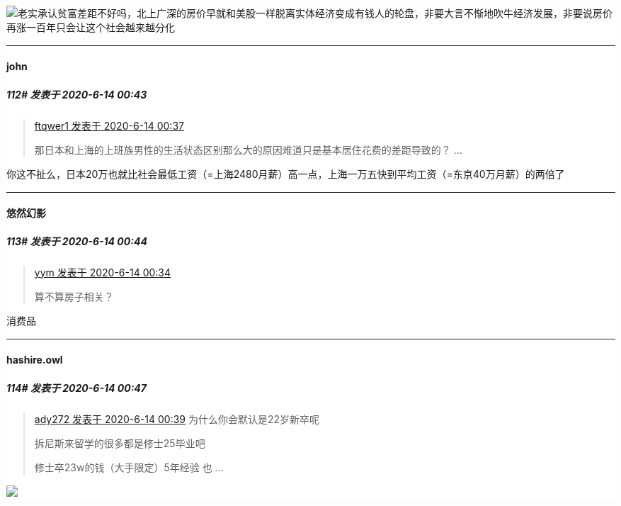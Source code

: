 

<img src="https://static.saraba1st.com/image/smiley/face2017/067.png" referrerpolicy="no-referrer">老实承认贫富差距不好吗，北上广深的房价早就和美股一样脱离实体经济变成有钱人的轮盘，非要大言不惭地吹牛经济发展，非要说房价再涨一百年只会让这个社会越来越分化







-----

####  john  
##### 112#       发表于 2020-6-14 00:43



<blockquote><a href="httphttps://bbs.saraba1st.com/2b/forum.php?mod=redirect&amp;goto=findpost&amp;pid=47795487&amp;ptid=1941514" target="_blank">ftqwer1 发表于 2020-6-14 00:37</a>

那日本和上海的上班族男性的生活状态区别那么大的原因难道只是基本居住花费的差距导致的？ ...</blockquote>
你这不扯么，日本20万也就比社会最低工资（=上海2480月薪）高一点，上海一万五快到平均工资（=东京40万月薪）的两倍了







-----

####  悠然幻影  
##### 113#       发表于 2020-6-14 00:44



<blockquote><a href="httphttps://bbs.saraba1st.com/2b/forum.php?mod=redirect&amp;goto=findpost&amp;pid=47795459&amp;ptid=1941514" target="_blank">yym 发表于 2020-6-14 00:34</a>

算不算房子相关？</blockquote>
消费品







-----

####  hashire.owl  
##### 114#       发表于 2020-6-14 00:47



<blockquote><a href="httphttps://bbs.saraba1st.com/2b/forum.php?mod=redirect&amp;goto=findpost&amp;pid=47795508&amp;ptid=1941514" target="_blank">ady272 发表于 2020-6-14 00:39</a>
为什么你会默认是22岁新卒呢

拆尼斯来留学的很多都是修士25毕业吧

修士卒23w的钱（大手限定）5年经验 也 ...</blockquote>
<img src="https://static.saraba1st.com/image/smiley/face2017/001.png" referrerpolicy="no-referrer">


